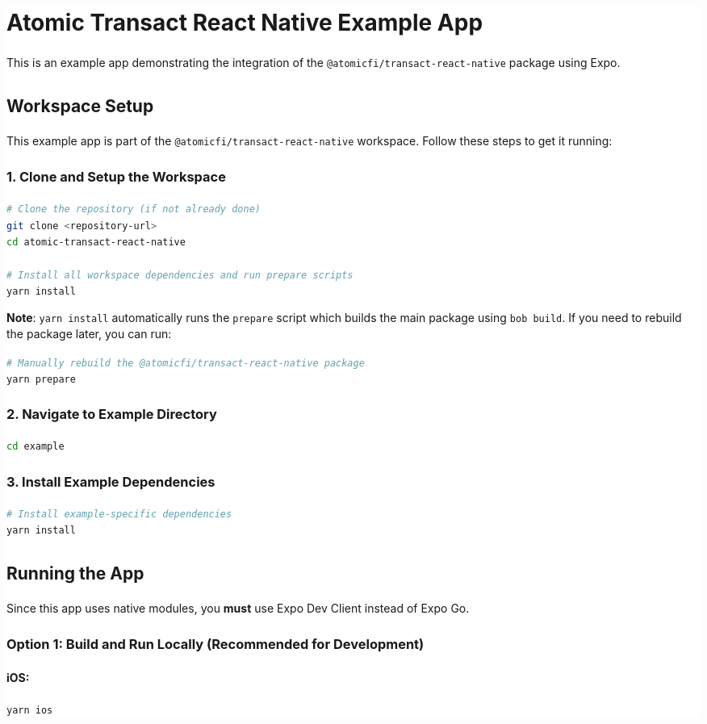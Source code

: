 # Atomic Transact React Native Example App

This is an example app demonstrating the integration of the `@atomicfi/transact-react-native` package using Expo.

## Workspace Setup

This example app is part of the `@atomicfi/transact-react-native` workspace. Follow these steps to get it running:

### 1. Clone and Setup the Workspace

```bash
# Clone the repository (if not already done)
git clone <repository-url>
cd atomic-transact-react-native

# Install all workspace dependencies and run prepare scripts
yarn install
```

**Note**: `yarn install` automatically runs the `prepare` script which builds the main package using `bob build`. If you need to rebuild the package later, you can run:

```bash
# Manually rebuild the @atomicfi/transact-react-native package
yarn prepare
```

### 2. Navigate to Example Directory

```bash
cd example
```

### 3. Install Example Dependencies

```bash
# Install example-specific dependencies
yarn install
```

## Running the App

Since this app uses native modules, you **must** use Expo Dev Client instead of Expo Go.

### Option 1: Build and Run Locally (Recommended for Development)

#### iOS:

```bash
yarn ios
```
